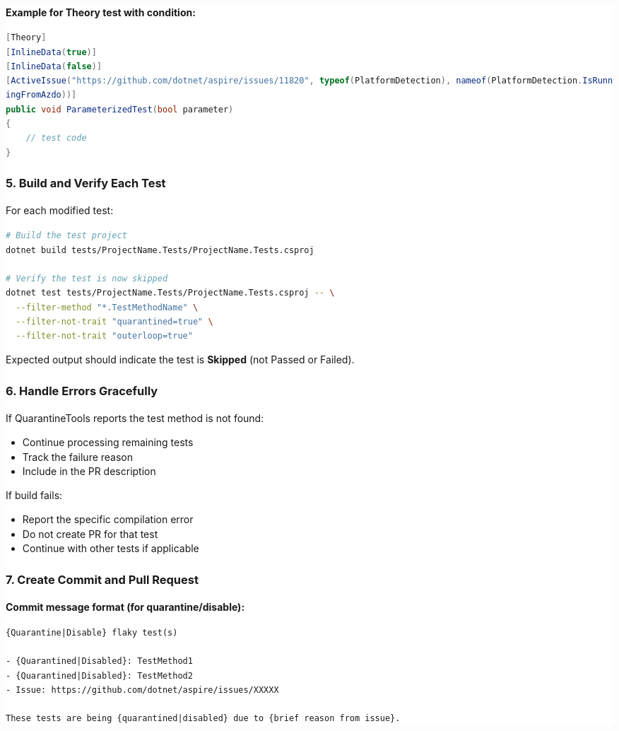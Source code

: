 **Example for Theory test with condition:**
```csharp
[Theory]
[InlineData(true)]
[InlineData(false)]
[ActiveIssue("https://github.com/dotnet/aspire/issues/11820", typeof(PlatformDetection), nameof(PlatformDetection.IsRunningFromAzdo))]
public void ParameterizedTest(bool parameter)
{
    // test code
}
```

### 5. Build and Verify Each Test

For each modified test:

```bash
# Build the test project
dotnet build tests/ProjectName.Tests/ProjectName.Tests.csproj

# Verify the test is now skipped
dotnet test tests/ProjectName.Tests/ProjectName.Tests.csproj -- \
  --filter-method "*.TestMethodName" \
  --filter-not-trait "quarantined=true" \
  --filter-not-trait "outerloop=true"
```

Expected output should indicate the test is **Skipped** (not Passed or Failed).

### 6. Handle Errors Gracefully

If QuarantineTools reports the test method is not found:
- Continue processing remaining tests
- Track the failure reason
- Include in the PR description

If build fails:
- Report the specific compilation error
- Do not create PR for that test
- Continue with other tests if applicable

### 7. Create Commit and Pull Request

**Commit message format (for quarantine/disable):**
```
{Quarantine|Disable} flaky test(s)

- {Quarantined|Disabled}: TestMethod1
- {Quarantined|Disabled}: TestMethod2
- Issue: https://github.com/dotnet/aspire/issues/XXXXX

These tests are being {quarantined|disabled} due to {brief reason from issue}.
```
